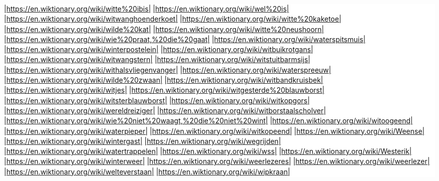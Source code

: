 |https://en.wiktionary.org/wiki/witte%20ibis|
|https://en.wiktionary.org/wiki/wel%20is|
|https://en.wiktionary.org/wiki/witwanghoenderkoet|
|https://en.wiktionary.org/wiki/witte%20kaketoe|
|https://en.wiktionary.org/wiki/wilde%20kat|
|https://en.wiktionary.org/wiki/witte%20neushoorn|
|https://en.wiktionary.org/wiki/wie%20praat,%20die%20gaat|
|https://en.wiktionary.org/wiki/waterspitsmuis|
|https://en.wiktionary.org/wiki/winterpostelein|
|https://en.wiktionary.org/wiki/witbuikrotgans|
|https://en.wiktionary.org/wiki/witwangstern|
|https://en.wiktionary.org/wiki/witstuitbarmsijs|
|https://en.wiktionary.org/wiki/withalsvliegenvanger|
|https://en.wiktionary.org/wiki/waterspreeuw|
|https://en.wiktionary.org/wiki/wilde%20zwaan|
|https://en.wiktionary.org/wiki/witbandkruisbek|
|https://en.wiktionary.org/wiki/witjes|
|https://en.wiktionary.org/wiki/witgesterde%20blauwborst|
|https://en.wiktionary.org/wiki/witsterblauwborst|
|https://en.wiktionary.org/wiki/witkopgors|
|https://en.wiktionary.org/wiki/wereldreiziger|
|https://en.wiktionary.org/wiki/witborstaalscholver|
|https://en.wiktionary.org/wiki/wie%20niet%20waagt,%20die%20niet%20wint|
|https://en.wiktionary.org/wiki/witoogeend|
|https://en.wiktionary.org/wiki/waterpieper|
|https://en.wiktionary.org/wiki/witkopeend|
|https://en.wiktionary.org/wiki/Weense|
|https://en.wiktionary.org/wiki/wintergast|
|https://en.wiktionary.org/wiki/wegrijden|
|https://en.wiktionary.org/wiki/watertrappelen|
|https://en.wiktionary.org/wiki/wss|
|https://en.wiktionary.org/wiki/Westerik|
|https://en.wiktionary.org/wiki/winterweer|
|https://en.wiktionary.org/wiki/weerlezeres|
|https://en.wiktionary.org/wiki/weerlezer|
|https://en.wiktionary.org/wiki/welteverstaan|
|https://en.wiktionary.org/wiki/wipkraan|